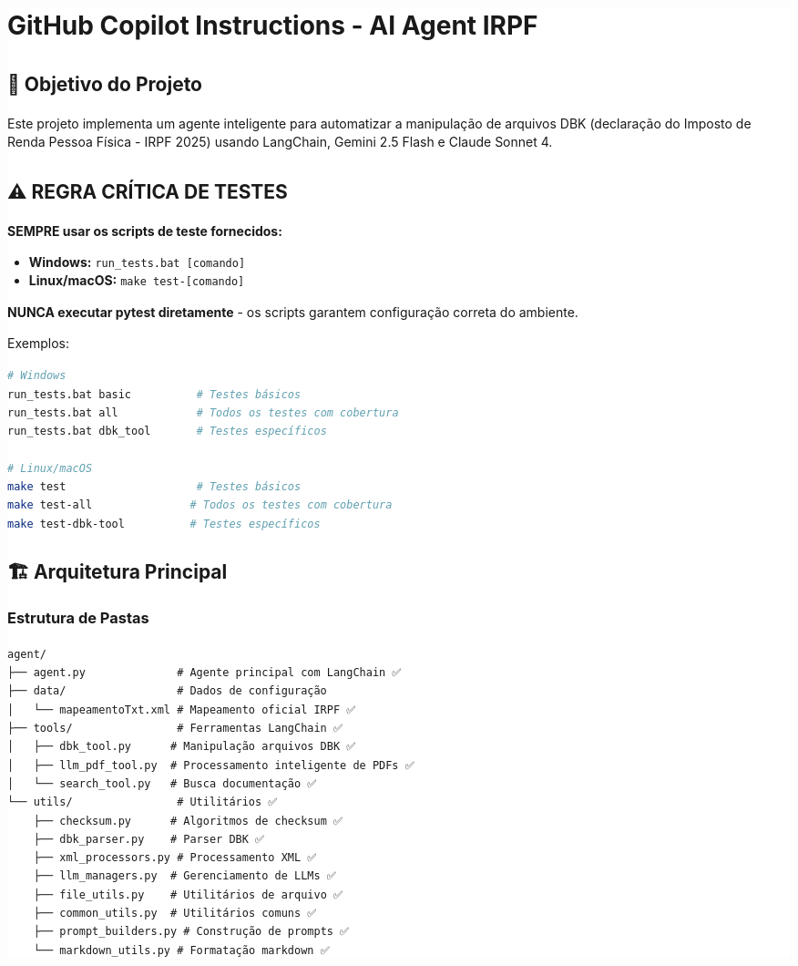 # GitHub Copilot Instructions - AI Agent IRPF

## 🎯 Objetivo do Projeto

Este projeto implementa um agente inteligente para automatizar a manipulação de arquivos DBK (declaração do Imposto de Renda Pessoa Física - IRPF 2025) usando LangChain, Gemini 2.5 Flash e Claude Sonnet 4.

## ⚠️ REGRA CRÍTICA DE TESTES

**SEMPRE usar os scripts de teste fornecidos:**
- **Windows:** `run_tests.bat [comando]`
- **Linux/macOS:** `make test-[comando]`

**NUNCA executar pytest diretamente** - os scripts garantem configuração correta do ambiente.

Exemplos:
```bash
# Windows
run_tests.bat basic          # Testes básicos
run_tests.bat all            # Todos os testes com cobertura
run_tests.bat dbk_tool       # Testes específicos

# Linux/macOS  
make test                    # Testes básicos
make test-all               # Todos os testes com cobertura
make test-dbk-tool          # Testes específicos
```

## 🏗️ Arquitetura Principal

### Estrutura de Pastas
```
agent/
├── agent.py              # Agente principal com LangChain ✅
├── data/                 # Dados de configuração
│   └── mapeamentoTxt.xml # Mapeamento oficial IRPF ✅
├── tools/                # Ferramentas LangChain ✅
│   ├── dbk_tool.py      # Manipulação arquivos DBK ✅
│   ├── llm_pdf_tool.py  # Processamento inteligente de PDFs ✅
│   └── search_tool.py   # Busca documentação ✅
└── utils/                # Utilitários ✅
    ├── checksum.py      # Algoritmos de checksum ✅
    ├── dbk_parser.py    # Parser DBK ✅
    ├── xml_processors.py # Processamento XML ✅
    ├── llm_managers.py  # Gerenciamento de LLMs ✅
    ├── file_utils.py    # Utilitários de arquivo ✅
    ├── common_utils.py  # Utilitários comuns ✅
    ├── prompt_builders.py # Construção de prompts ✅
    └── markdown_utils.py # Formatação markdown ✅
```
